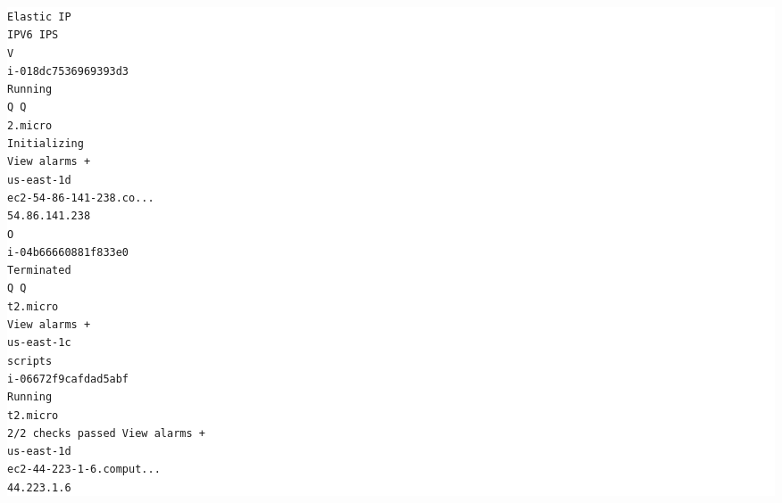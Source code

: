     Elastic IP
    IPV6 IPS
    V
    i-018dc7536969393d3
    Running
    Q Q
    2.micro
    Initializing
    View alarms +
    us-east-1d
    ec2-54-86-141-238.co...
    54.86.141.238
    O
    i-04b66660881f833e0
    Terminated
    Q Q
    t2.micro
    View alarms +
    us-east-1c
    scripts
    i-06672f9cafdad5abf
    Running
    t2.micro
    2/2 checks passed View alarms +
    us-east-1d
    ec2-44-223-1-6.comput...
    44.223.1.6

[^45]: Robosho-shellscripts > $ roboshop.sh
    #! /bin/bash
    AMI=ami -Of3c7d07486cad139 #this keeps on changing
    UI A W N
    SG_ID=sg-0c9db47e9b4d484b6 #replace with your SG ID
    INSTANCES=("mongodb" "redis" "mysql" "rabbitmq" "catalogue" "user" "cart" "shipping" "payment" "dispatch" "web")
    ZONE_ID=Z06431971951XUVZELNIC # replace your zone ID
    DOMAIN_NAME="chowdarychilukuri . in"
    9
    for i in "$ {INSTANCES\[@\]\]"
    10
    do
    11
    if \[ $i == "mongodb" \] \| \| \[ $i == "mysql" \] \|\| \[ $i == "shipping" \]
    12
    then
    13
    INSTANCE_TYPE="t3. small"
    14
    else
    15
    INSTANCE_TYPE="t2.micro"
    16
    fi
    17
    18
    IP_ADDRESS=$ (aws ec2 run-instances --image-id $AMI - - instance-type $INSTANCE_TYPE --security-group-ids $SG_ID --tag-specifications
    19
    echo "$1: $IP_ADDRESS"
    20
    21
    #create R53 record, make sure you delete existing record
    22
    aws route53 change-resource-record-sets \\
    23

[^1]: Name _
[^2]: SuperPUTTY - 44.223.1.6
[^3]: \[ centosdip-172-31-16-165 \~ \]$ git clone https: //github. com/chilops/shellscripts.git
[^4]: \[ centosdip-172-31-16-165 \~/shellscripts \]$ mkdir -p /tmp/shellscript-logs
[^5]: \* \* sh /home /centos/shellscripts/15 . Delete-old-log. sh
[^6]: 44. 223.1.6 \| 172. 31. 16.165 \| t2.micro \| null
[^7]: \[ centos@ip-172-31-16-165 /tmp/shellscript-logs \]$ tail -f /var/log/cron
[^8]: shellscripts > $ 18.greeting.sh
[^9]: Untracked files:
[^10]: centos@ip-172-31-16-165 \~/shellscripts \]$ sh 18. greeting. sh
[^11]: shellscripts > $ 19.oldlogs-optargs.sh
[^12]: 44
[^13]: 54 . 226.1.131 \| 172. 31.95.118 \| t2.micro \| https://github. com/knbob/shell.git
[^14]: 54 . 226.1. 131 \| 172. 31.95.118 \| t2.micro \| null
[^15]: \[ centos@ip-172-31-42-78 \~/shell-script \]$ echo $PATH
[^16]: \[ rootip-172-31-42-78 \~ \]# greeting
[^17]: \[ centos@ip-172-31-42-78 \~ \]$ aws s3 1s
[^18]: VPC
[^19]: Identity and Access
[^20]: Services
[^21]: Add permissions
[^22]: IAM > Users > Create user
[^23]: IAM > Users > Create user
[^24]: IAM > Users
[^25]: Identity and Access
[^26]: IAM > Users > chilops > Create access key
[^27]: Access key created
[^28]: \[ centos@ip-172-31-16-165 \~ \]$ aws configure
[^29]: \[ centos@ip-172-31-16-165 \~ \]$ aws configure
[^30]: 44 . 223.1.6 \| 172 . 31.16.165 \| t2.micro \| null
[^31]: centosdip-172-31-16-165 \~/.aws \]$ aws ec2 run-instances --image-id ami-Of3c7d07486cad139 --instance-type t2.micro
[^32]: Instances (1/2) Info
[^33]: Users (1/1) Info
[^34]: IAM > Roles > Create role
[^35]: IAM > Roles > Create role
[^36]: IAM > Roles > Create role
[^37]: IAM > Roles > Create role
[^38]: aws
[^39]: Identity and Access
[^40]: Instances \| EC2 \| us-east-1
[^41]: =
[^42]: EC2
[^43]: \[ centosdip-172-31-16-165 \~ \]$ rm -rf . aws/config
[^44]: Successfully attached EC2Roleforshellscripts to instance i-06672f9cafdad5abf
[^46]: -tag-specifications "ResourceType=instance, Tags=\[{Key=Name, Value=$i} \]" --query 'Instances\[0\]. PrivateIpAddress' --output text)
[^47]: PROBLEMS
[^48]: \[ centosdip-172-31-19-185 \~ \]$ git clone https: //github. com/chilops/Roboshop-shellscripts.git
[^49]: \[ centosdip-172-31-19-185 \~/Roboshop-shellscripts \]$ sh roboshop. sh
[^50]: Instances (11/12) Info
[^51]: Records (13) Info
